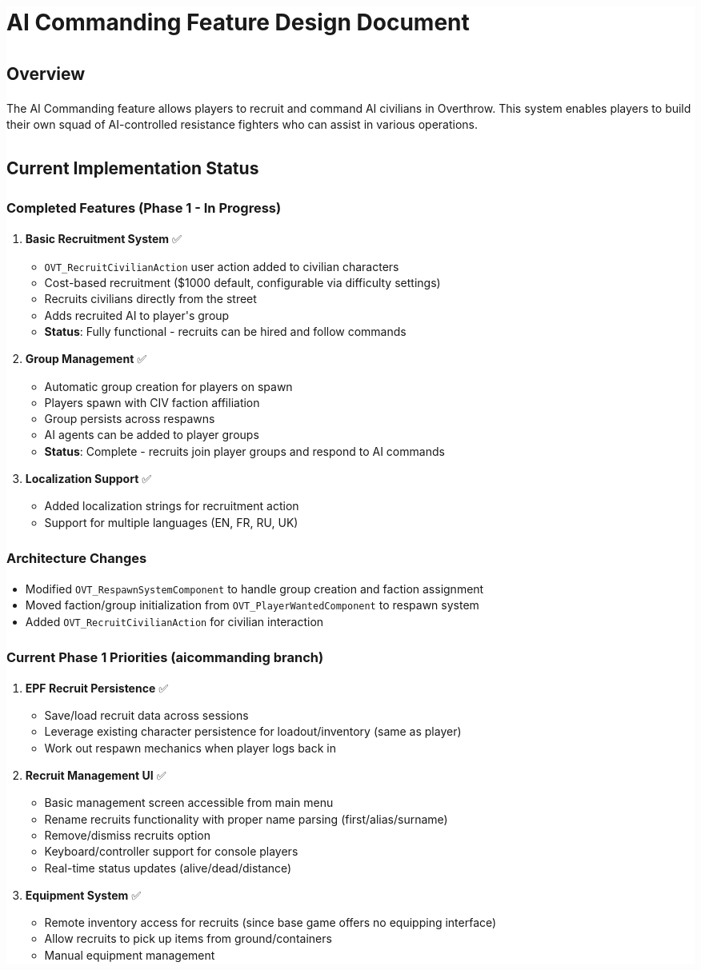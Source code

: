 # AI Commanding Feature Design Document

## Overview
The AI Commanding feature allows players to recruit and command AI civilians in Overthrow. This system enables players to build their own squad of AI-controlled resistance fighters who can assist in various operations.

## Current Implementation Status

### Completed Features (Phase 1 - In Progress)
1. **Basic Recruitment System** ✅
   - `OVT_RecruitCivilianAction` user action added to civilian characters
   - Cost-based recruitment ($1000 default, configurable via difficulty settings)
   - Recruits civilians directly from the street
   - Adds recruited AI to player's group
   - **Status**: Fully functional - recruits can be hired and follow commands

2. **Group Management** ✅
   - Automatic group creation for players on spawn
   - Players spawn with CIV faction affiliation
   - Group persists across respawns
   - AI agents can be added to player groups
   - **Status**: Complete - recruits join player groups and respond to AI commands

3. **Localization Support** ✅
   - Added localization strings for recruitment action
   - Support for multiple languages (EN, FR, RU, UK)

### Architecture Changes
- Modified `OVT_RespawnSystemComponent` to handle group creation and faction assignment
- Moved faction/group initialization from `OVT_PlayerWantedComponent` to respawn system
- Added `OVT_RecruitCivilianAction` for civilian interaction

### Current Phase 1 Priorities (aicommanding branch)
1. **EPF Recruit Persistence** ✅
   - Save/load recruit data across sessions
   - Leverage existing character persistence for loadout/inventory (same as player)
   - Work out respawn mechanics when player logs back in

2. **Recruit Management UI** ✅
   - Basic management screen accessible from main menu
   - Rename recruits functionality with proper name parsing (first/alias/surname)
   - Remove/dismiss recruits option
   - Keyboard/controller support for console players
   - Real-time status updates (alive/dead/distance)

3. **Equipment System** ✅
   - Remote inventory access for recruits (since base game offers no equipping interface)
   - Allow recruits to pick up items from ground/containers
   - Manual equipment management
